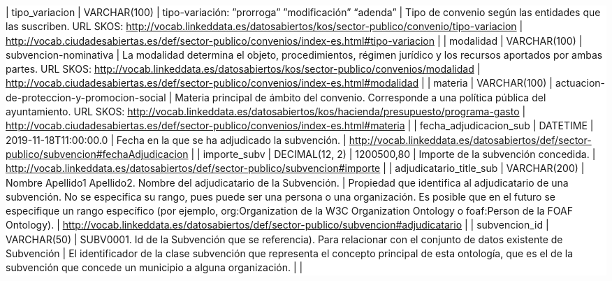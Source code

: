 |     tipo_variacion                 |     VARCHAR(100)        |     tipo-variación: ”prorroga”  ”modificación”   “adenda”                                                                                                                                                                             |     Tipo de   convenio según las entidades que las suscriben.     URL   SKOS:     http://vocab.linkeddata.es/datosabiertos/kos/sector-publico/convenio/tipo-variacion                                                                                                                                                                                |     http://vocab.ciudadesabiertas.es/def/sector-publico/convenios/index-es.html#tipo-variacion                     |
|     modalidad                      |     VARCHAR(100)        |     subvencion-nominativa                                                                                                                                                                                                             |     La   modalidad determina el objeto, procedimientos, régimen jurídico y los   recursos aportados por ambas partes.     URL   SKOS:     http://vocab.linkeddata.es/datosabiertos/kos/sector-publico/convenios/modalidad                                                                                                                            |     http://vocab.ciudadesabiertas.es/def/sector-publico/convenios/index-es.html#modalidad                          |
|     materia                        |     VARCHAR(100)        |     actuacion-de-proteccion-y-promocion-social                                                                                                                                                                                        |     Materia   principal de ámbito del convenio. Corresponde a una política pública del   ayuntamiento.     URL   SKOS:     http://vocab.linkeddata.es/datosabiertos/kos/hacienda/presupuesto/programa-gasto                                                                                                                                          |     http://vocab.ciudadesabiertas.es/def/sector-publico/convenios/index-es.html#materia                            |
|     fecha_adjudicacion_sub         |     DATETIME            |     2019-11-18T11:00:00.0                                                                                                                                                                                                             |     Fecha en   la que se ha adjudicado la subvención.                                                                                                                                                                                                                                                                                                |     http://vocab.linkeddata.es/datosabiertos/def/sector-publico/subvencion#fechaAdjudicacion                       |
|     importe_subv                   |     DECIMAL(12,   2)    |     1200500,80                                                                                                                                                                                                                        |     Importe   de la subvención concedida.                                                                                                                                                                                                                                                                                                            |     http://vocab.linkeddata.es/datosabiertos/def/sector-publico/subvencion#importe                                 |
|     adjudicatario_title_sub        |     VARCHAR(200)        |     Nombre Apellido1 Apellido2. Nombre del adjudicatario   de la Subvención.                                                                                                                                                          |     Propiedad   que identifica al adjudicatario de una subvención. No se especifica su rango,   pues puede ser una persona o una organización. Es posible que en el futuro se   especifique un rango específico (por ejemplo, org:Organization de la W3C   Organization Ontology o foaf:Person de la FOAF Ontology).                                 |     http://vocab.linkeddata.es/datosabiertos/def/sector-publico/subvencion#adjudicatario                           |
|     subvencion_id                  |     VARCHAR(50)         |     SUBV0001.   Id de la Subvención que se referencia). Para relacionar con el conjunto de   datos existente de Subvención                                                                                                            |     El identificador de la  clase subvención que representa el concepto   principal de esta ontología, que es el de la subvención que concede un   municipio a alguna organización.                                                                                                                                                                  |                                                                                                                    |